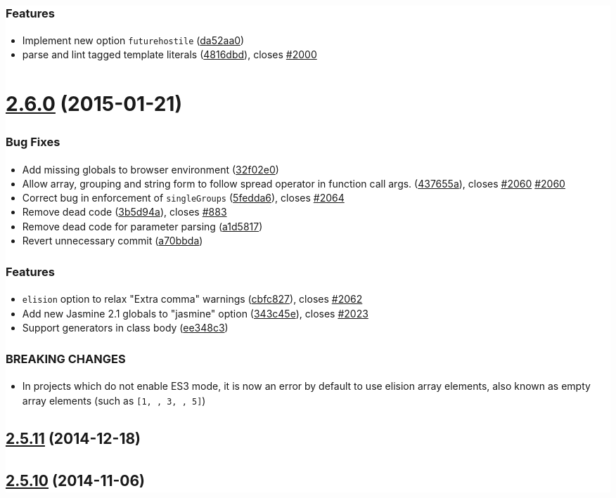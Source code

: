 ### Features

* Implement new option `futurehostile` ([da52aa0](https://github.com/jshint/jshint/commit/da52aa0))
* parse and lint tagged template literals ([4816dbd](https://github.com/jshint/jshint/commit/4816dbd)), closes [#2000](https://github.com/jshint/jshint/issues/2000)



<a name="2.6.0"></a>
# [2.6.0](https://github.com/jshint/jshint/compare/2.5.11...2.6.0) (2015-01-21)


### Bug Fixes

* Add missing globals to browser environment ([32f02e0](https://github.com/jshint/jshint/commit/32f02e0))
* Allow array, grouping and string form to follow spread operator in function call args. ([437655a](https://github.com/jshint/jshint/commit/437655a)), closes [#2060](https://github.com/jshint/jshint/issues/2060) [#2060](https://github.com/jshint/jshint/issues/2060)
* Correct bug in enforcement of `singleGroups` ([5fedda6](https://github.com/jshint/jshint/commit/5fedda6)), closes [#2064](https://github.com/jshint/jshint/issues/2064)
* Remove dead code ([3b5d94a](https://github.com/jshint/jshint/commit/3b5d94a)), closes [#883](https://github.com/jshint/jshint/issues/883)
* Remove dead code for parameter parsing ([a1d5817](https://github.com/jshint/jshint/commit/a1d5817))
* Revert unnecessary commit ([a70bbda](https://github.com/jshint/jshint/commit/a70bbda))

### Features

* `elision` option to relax "Extra comma" warnings ([cbfc827](https://github.com/jshint/jshint/commit/cbfc827)), closes [#2062](https://github.com/jshint/jshint/issues/2062)
* Add new Jasmine 2.1 globals to "jasmine" option ([343c45e](https://github.com/jshint/jshint/commit/343c45e)), closes [#2023](https://github.com/jshint/jshint/issues/2023)
* Support generators in class body ([ee348c3](https://github.com/jshint/jshint/commit/ee348c3))


### BREAKING CHANGES

* In projects which do not enable ES3 mode, it is now an error by default to use elision array elements,
also known as empty array elements (such as `[1, , 3, , 5]`)



<a name="2.5.11"></a>
## [2.5.11](https://github.com/jshint/jshint/compare/2.5.10...2.5.11) (2014-12-18)




<a name="2.5.10"></a>
## [2.5.10](https://github.com/jshint/jshint/compare/2.5.9...2.5.10) (2014-11-06)
